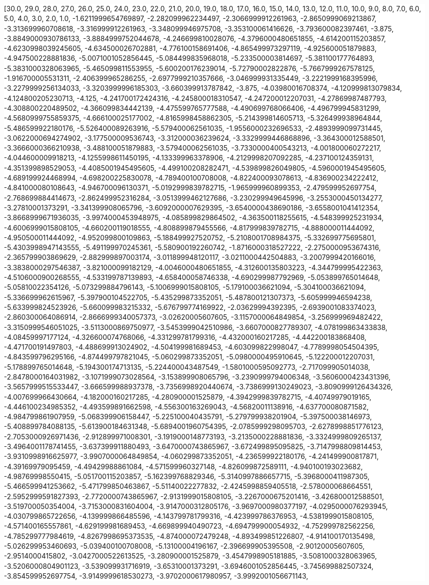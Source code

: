 [30.0, 29.0, 28.0, 27.0, 26.0, 25.0, 24.0, 23.0, 22.0, 21.0, 20.0, 19.0, 18.0, 17.0, 16.0, 15.0, 14.0, 13.0, 12.0, 11.0, 10.0, 9.0, 8.0, 7.0, 6.0, 5.0, 4.0, 3.0, 2.0, 1.0, -1.6211999654769897, -2.282099962234497, -2.3066999912261963, -2.8650999069213867, -3.313699960708618, -3.316999912261963, -3.348099946975708, -3.353100061416626, -3.793600082397461, -3.875, -3.8849000930786133, -3.8884999752044678, -4.246699810028076, -4.3796000480651855, -4.614200115203857, -4.6230998039245605, -4.634500026702881, -4.776100158691406, -4.865499973297119, -4.925600051879883, -4.947500228881836, -5.0071001052856445, -5.084499835968018, -5.233500003814697, -5.381100177764893, -5.3831000328063965, -5.465099811553955, -5.600200176239014, -5.72790002822876, -5.7667999267578125, -1.916700005531311, -2.406399965286255, -2.6977999210357666, -3.046999931335449, -3.2221999168395996, -3.2279999256134033, -3.3203999996185303, -3.660399913787842, -3.875, -4.03980016708374, -4.120999813079834, -4.124800205230713, -4.125, -4.241700172424316, -4.245800018310547, -4.247200012207031, -4.27869987487793, -4.308800220489502, -4.366099834442139, -4.475599765777588, -4.490699768066406, -4.496799945831299, -4.5680999755859375, -4.666100025177002, -4.8165998458862305, -5.214399814605713, -5.326499938964844, -5.486599922180176, -5.526400089263916, -5.579400062561035, -1.9556000232696533, -2.4893999099731445, -3.0622000694274902, -3.177500009536743, -3.312000036239624, -3.3329999446868896, -3.364300012588501, -3.3666000366210938, -3.488100051879883, -3.579400062561035, -3.7330000400543213, -4.001800060272217, -4.044600009918213, -4.1255998611450195, -4.133399963378906, -4.2129998207092285, -4.237100124359131, -4.351399898529053, -4.4085001945495605, -4.499100208282471, -4.539899826049805, -4.5960001945495605, -4.689199924468994, -4.698200225830078, -4.789400100708008, -4.822400093078613, -4.836900234222412, -4.841000080108643, -4.946700096130371, -5.0192999839782715, -1.965999960899353, -2.479599952697754, -2.768699884414673, -2.862499952316284, -3.0513999462127686, -3.230299949645996, -3.2553000450134277, -3.27810001373291, -3.341399908065796, -3.6092000007629395, -3.6540000438690186, -3.6558001041412354, -3.8668999671936035, -3.9974000453948975, -4.085899829864502, -4.363500118255615, -4.548399925231934, -4.6006999015808105, -4.660200119018555, -4.808899879455566, -4.817999839782715, -4.888000011444092, -4.950500011444092, -4.952099800109863, -5.188499927520752, -5.2108001708984375, -5.332699775695801, -5.4303998947143555, -5.491199970245361, -5.580900192260742, -1.8716000318527222, -2.2750000953674316, -2.365799903869629, -2.882999897003174, -3.011899948120117, -3.0211000442504883, -3.2007999420166016, -3.3838000297546387, -3.821000099182129, -4.0046000480651855, -4.312600135803223, -4.344799995422363, -4.5106000900268555, -4.533199787139893, -4.658400058746338, -4.690299987792969, -5.053899765014648, -5.05810022354126, -5.073299884796143, -5.1006999015808105, -5.179100036621094, -5.304100036621094, -5.336699962615967, -5.397900104522705, -5.435299873352051, -5.487800121307373, -5.605999946594238, -5.633999824523926, -5.660099983215332, -5.676799774169922, -2.03629994392395, -2.6939001083374023, -2.860300064086914, -2.8666999340057373, -3.02620005607605, -3.1157000064849854, -3.256999969482422, -3.3150999546051025, -3.5113000869750977, -3.5453999042510986, -3.6607000827789307, -4.078199863433838, -4.08459997177124, -4.326600074768066, -4.331299781799316, -4.432000160217285, -4.442200183868408, -4.471700191497803, -4.488699913024902, -4.504199981689453, -4.603099822998047, -4.7789998054504395, -4.843599796295166, -4.874499797821045, -5.060299873352051, -5.0980000495910645, -5.122200012207031, -5.178899765014648, -5.194300174713135, -5.224400043487549, -1.5801000595092773, -2.717099905014038, -2.8478000164031982, -3.1071999073028564, -3.153899908065796, -3.2390999794006348, -3.5606000423431396, -3.5657999515533447, -3.666599988937378, -3.7356998920440674, -3.7386999130249023, -3.8090999126434326, -4.007699966430664, -4.182000160217285, -4.280900001525879, -4.3942999839782715, -4.40749979019165, -4.446100234985352, -4.493599891662598, -4.556300163269043, -4.56820011138916, -4.637700080871582, -4.984799861907959, -5.068399906158447, -5.225100040435791, -5.279799938201904, -5.397500038146973, -5.408899784088135, -5.613900184631348, -5.6894001960754395, -2.0785999298095703, -2.6278998851776123, -2.7053000926971436, -2.912899971008301, -3.1919000148773193, -3.2135000228881836, -3.3324999809265137, -3.4964001178741455, -3.637399911880493, -3.6470000743865967, -3.672499895095825, -3.7147998809814453, -3.9310998916625977, -3.9907000064849854, -4.060299873352051, -4.236599922180176, -4.241499900817871, -4.39169979095459, -4.49429988861084, -4.571599960327148, -4.826099872589111, -4.940100193023682, -4.98769998550415, -5.051700115203857, -5.162399768829346, -5.3140997886657715, -5.3968000411987305, -5.466599941253662, -5.471799850463867, -5.51140022277832, -2.4245998859405518, -2.578000068664551, -2.5952999591827393, -2.7720000743865967, -2.9131999015808105, -3.2267000675201416, -3.426800012588501, -3.519700050354004, -3.7153000831604004, -3.9147000312805176, -3.9697000980377197, -4.0295000076293945, -4.030799865722656, -4.139999866485596, -4.143799781799316, -4.423999786376953, -4.5381999015808105, -4.571400165557861, -4.629199981689453, -4.669899940490723, -4.694799900054932, -4.752999782562256, -4.785299777984619, -4.8267998695373535, -4.874000072479248, -4.893499851226807, -4.914100170135498, -5.026299953460693, -5.039400100708008, -5.13100004196167, -2.396699905395508, -2.90120005607605, -2.9514000415802, -3.0427000522613525, -3.280900001525879, -3.4547998905181885, -3.5081000328063965, -3.5206000804901123, -3.539099931716919, -3.65310001373291, -3.6946001052856445, -3.745699882507324, -3.854599952697754, -3.9149999618530273, -3.9702000617980957, -3.9992001056671143,